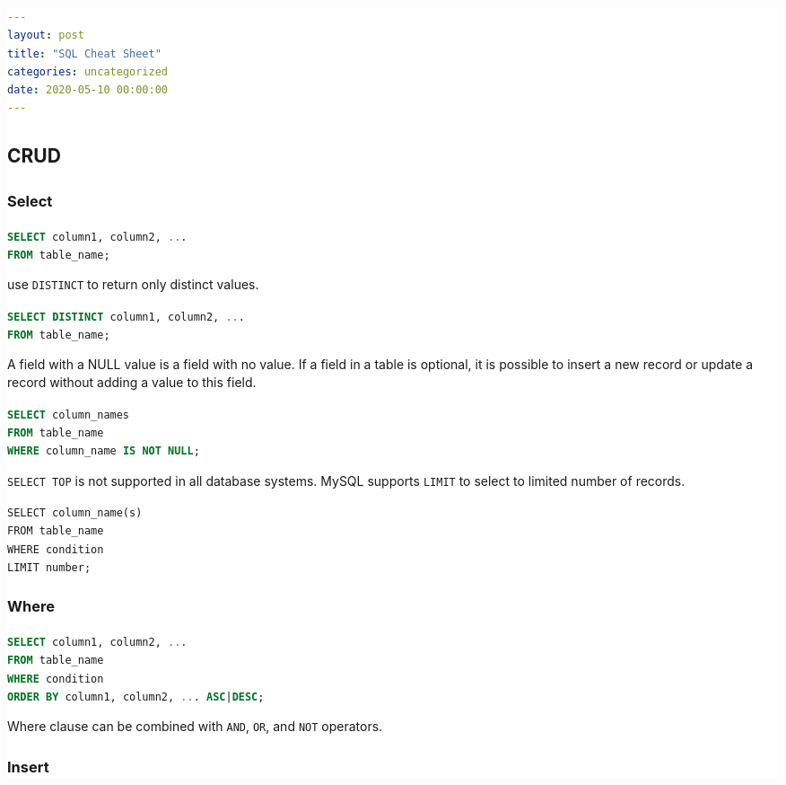 ```yaml
---
layout: post
title: "SQL Cheat Sheet"
categories: uncategorized
date: 2020-05-10 00:00:00
---
```


## CRUD

### Select

```sql
SELECT column1, column2, ...
FROM table_name;
```

use `DISTINCT` to return only distinct values.

```sql
SELECT DISTINCT column1, column2, ...
FROM table_name;
```

A field with a NULL value is a field with no value. If a field in a table is optional, it is possible to insert a new record or update a record without adding a value to this field.

```sql
SELECT column_names
FROM table_name
WHERE column_name IS NOT NULL;
```

`SELECT TOP` is not supported in all database systems. MySQL supports `LIMIT` to select to limited number of records.

```mysql
SELECT column_name(s)
FROM table_name
WHERE condition
LIMIT number;
```

### Where

```sql
SELECT column1, column2, ...
FROM table_name
WHERE condition
ORDER BY column1, column2, ... ASC|DESC;
```

Where clause can be combined with `AND`, `OR`, and `NOT` operators.

### Insert
